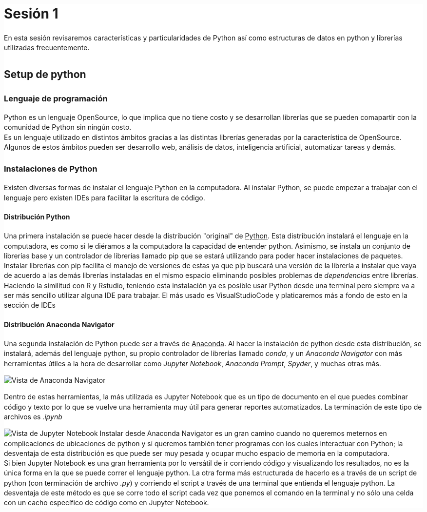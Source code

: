 # Sesión 1
En esta sesión revisaremos características  y particularidades de Python así como estructuras de datos en python y librerías utilizadas frecuentemente.

## Setup de python
### Lenguaje de programación
Python es un lenguaje OpenSource, lo que implica que no tiene costo y se desarrollan librerías que se pueden comapartir con la comunidad de Python sin ningún costo.  
Es un lenguaje utilizado en distintos ámbitos gracias a las distintas librerías generadas por la característica de OpenSource. Algunos de estos ámbitos pueden ser desarrollo web, análisis de datos, inteligencia artificial, automatizar tareas y demás.  

### Instalaciones de Python
Existen diversas formas de instalar el lenguaje Python en la computadora. Al instalar Python, se puede empezar a trabajar con el lenguaje pero existen IDEs para facilitar la escritura de código.
#### Distribución Python 
Una primera instalación se puede hacer desde la distribución "original" de [Python](https://www.python.org/). Esta distribución instalará el lenguaje en la computadora, es como si le diéramos a la computadora la capacidad de entender python.  Asimismo, se instala un conjunto de librerías base y un controlador de librerías llamado pip que se estará utilizando para poder hacer instalaciones de paquetes.  
Instalar librerías con pip facilita el manejo de versiones de estas ya que pip buscará una versión de la librería a instalar que vaya de acuerdo a las demás librerías instaladas en el mismo espacio eliminando posibles problemas de *dependencias* entre librerías.  
Haciendo la similitud con R y Rstudio, teniendo esta instalación ya es posible usar Python desde una terminal pero siempre va a ser más sencillo utilizar alguna IDE para trabajar. El más usado es VisualStudioCode y platicaremos más a fondo de esto en la sección de IDEs
#### Distribución Anaconda Navigator
Una segunda instalación de Python puede ser a través de [Anaconda](https://www.anaconda.com/download). Al hacer la instalación de python desde esta distribución, se instalará, además del lenguaje python, su propio controlador de librerías llamado _conda_, y un _Anaconda Navigator_ con más herramientas útiles a la hora de desarrollar como _Jupyter Notebook_, _Anaconda Prompt_, _Spyder_, y muchas otras más.

![Vista de Anaconda Navigator](img/anaconda%20navigator.png)

Dentro de estas herramientas, la más utilizada es Jupyter Notebook que es un tipo de documento en el que puedes combinar código y texto por lo que se vuelve una herramienta muy útil para generar reportes automatizados.  La terminación de este tipo de archivos es _.ipynb_  

![Vista de Jupyter Notebook](img/jupyter.png)
Instalar desde Anaconda Navigator es un gran camino cuando no queremos meternos en complicaciones de ubicaciones de python y si queremos también tener programas con los cuales interactuar con Python; la desventaja de esta distribución es que puede ser muy pesada y ocupar mucho espacio de memoria en la computadora.  
Si bien Jupyter Notebook es una gran herramienta por lo versátil de ir corriendo código y visualizando los resultados, no es la única forma en la que se puede correr el lenguaje python. La otra forma más estructurada de hacerlo es a través de un script de python (con terminación de archivo _.py_) y corriendo el script a través de una terminal que entienda el lenguaje python. La desventaja de este método es que se corre todo el script cada vez que ponemos el comando en la terminal y no sólo una celda con un cacho específico de código como en Jupyter Notebook.  
